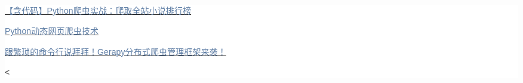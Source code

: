 <a href="http://mp.weixin.qq.com/s?__biz=MzI5NDY1MjQzNA==&amp;mid=2247485267&amp;idx=1&amp;sn=54a487b46bf3c6cba14da912568f2cbf&amp;chksm=ec5ed82edb29513833d909e2087e3e0c1441b1ca61c519fc16b83962aba1fe1defbe5874d126&amp;scene=21#wechat_redirect" target="_blank" data-linktype="2"><span style="font-family: 微软雅黑, sans-serif;font-size: 14px;color: rgb(96, 127, 166);letter-spacing: 0.1px;">【含代码】Python爬虫实战：爬取全站小说排行榜</span></a></span></p><p><span style="font-family: 微软雅黑, sans-serif;color: rgb(51, 51, 51);font-size: 14px;"><a href="http://mp.weixin.qq.com/s?__biz=MzI5NDY1MjQzNA==&amp;mid=2247485389&amp;idx=1&amp;sn=db61c9d6dedc1aab277e164b36334da0&amp;chksm=ec5ed8b0db2951a6b205ff5cb5f10f151a17b7a1324e18f7ca03b7421482b41971b382a77d14&amp;scene=21#wechat_redirect" target="_blank" data-linktype="2"><span style="font-family: 微软雅黑, sans-serif;font-size: 14px;color: rgb(96, 127, 166);letter-spacing: 0.1px;">Python动态网页爬虫技术</span></a></span></p><p><span style="font-family: 微软雅黑, sans-serif;color: rgb(51, 51, 51);font-size: 14px;"><a href="http://mp.weixin.qq.com/s?__biz=MzI5NDY1MjQzNA==&amp;mid=2247485455&amp;idx=1&amp;sn=ae8e6c4b4c748e2e934ae6f4922c072d&amp;chksm=ec5ed772db295e641137cfbe06792970fba5b70fc123ee01532991784a2d9b65052f5fac7cb1&amp;scene=21#wechat_redirect" target="_blank" data-linktype="2"><span style="font-family: 微软雅黑, sans-serif;font-size: 14px;color: rgb(96, 127, 166);letter-spacing: 0.1px;">跟繁琐的命令行说拜拜！Gerapy分布式爬虫管理框架来袭！</span></a></span></p><p><span style="font-family: 微软雅黑, sans-serif;color: rgb(51, 51, 51);font-size: 14px;"><